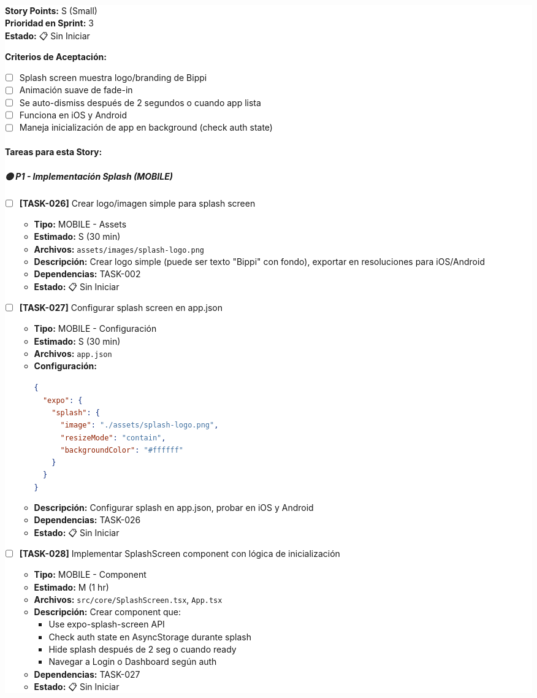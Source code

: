 **Story Points:** S (Small)  
**Prioridad en Sprint:** 3  
**Estado:** 📋 Sin Iniciar

**Criterios de Aceptación:**

- [ ] Splash screen muestra logo/branding de Bippi
- [ ] Animación suave de fade-in
- [ ] Se auto-dismiss después de 2 segundos o cuando app lista
- [ ] Funciona en iOS y Android
- [ ] Maneja inicialización de app en background (check auth state)

#### Tareas para esta Story:

##### 🟡 P1 - Implementación Splash (MOBILE)

- [ ] **[TASK-026]** Crear logo/imagen simple para splash screen

  - **Tipo:** MOBILE - Assets
  - **Estimado:** S (30 min)
  - **Archivos:** `assets/images/splash-logo.png`
  - **Descripción:** Crear logo simple (puede ser texto "Bippi" con fondo), exportar en resoluciones para iOS/Android
  - **Dependencias:** TASK-002
  - **Estado:** 📋 Sin Iniciar

- [ ] **[TASK-027]** Configurar splash screen en app.json

  - **Tipo:** MOBILE - Configuración
  - **Estimado:** S (30 min)
  - **Archivos:** `app.json`
  - **Configuración:**
    ```json
    {
      "expo": {
        "splash": {
          "image": "./assets/splash-logo.png",
          "resizeMode": "contain",
          "backgroundColor": "#ffffff"
        }
      }
    }
    ```
  - **Descripción:** Configurar splash en app.json, probar en iOS y Android
  - **Dependencias:** TASK-026
  - **Estado:** 📋 Sin Iniciar

- [ ] **[TASK-028]** Implementar SplashScreen component con lógica de inicialización

  - **Tipo:** MOBILE - Component
  - **Estimado:** M (1 hr)
  - **Archivos:** `src/core/SplashScreen.tsx`, `App.tsx`
  - **Descripción:** Crear component que:
    - Use expo-splash-screen API
    - Check auth state en AsyncStorage durante splash
    - Hide splash después de 2 seg o cuando ready
    - Navegar a Login o Dashboard según auth
  - **Dependencias:** TASK-027
  - **Estado:** 📋 Sin Iniciar
